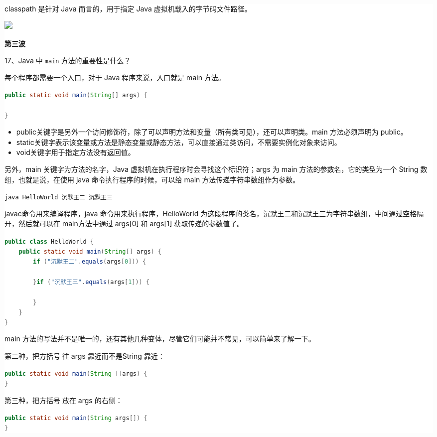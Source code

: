 classpath 是针对 Java 而言的，用于指定 Java 虚拟机载入的字节码文件路径。

![](..\..\images\java\3csdn.jpg)

**第三波**

17、Java 中 `main` 方法的重要性是什么？

每个程序都需要一个入口，对于 Java 程序来说，入口就是 main 方法。

```java
public static void main(String[] args) {
    
}
```

- public关键字是另外一个访问修饰符，除了可以声明方法和变量（所有类可见），还可以声明类。main 方法必须声明为 public。
- static关键字表示该变量或方法是静态变量或静态方法，可以直接通过类访问，不需要实例化对象来访问。
- void关键字用于指定方法没有返回值。

另外，main 关键字为方法的名字，Java 虚拟机在执行程序时会寻找这个标识符；args 为 main 方法的参数名，它的类型为一个 String 数组，也就是说，在使用 java 命令执行程序的时候，可以给 main 方法传递字符串数组作为参数。

```powershell
java HelloWorld 沉默王二 沉默王三
```

javac命令用来编译程序，java 命令用来执行程序，HelloWorld 为这段程序的类名，沉默王二和沉默王三为字符串数组，中间通过空格隔开，然后就可以在 main方法中通过 args[0] 和 args[1] 获取传递的参数值了。

```java
public class HelloWorld {
    public static void main(String[] args) {
        if ("沉默王二".equals(args[0])) {
            
        }if ("沉默王三".equals(args[1])) {
            
        }
    }
}
```

main 方法的写法并不是唯一的，还有其他几种变体，尽管它们可能并不常见，可以简单来了解一下。

第二种，把方括号 往 args 靠近而不是String 靠近：

```java
public static void main(String []args) { 
}
```

第三种，把方括号 放在 args 的右侧：

```java
public static void main(String args[]) { 
}
```

